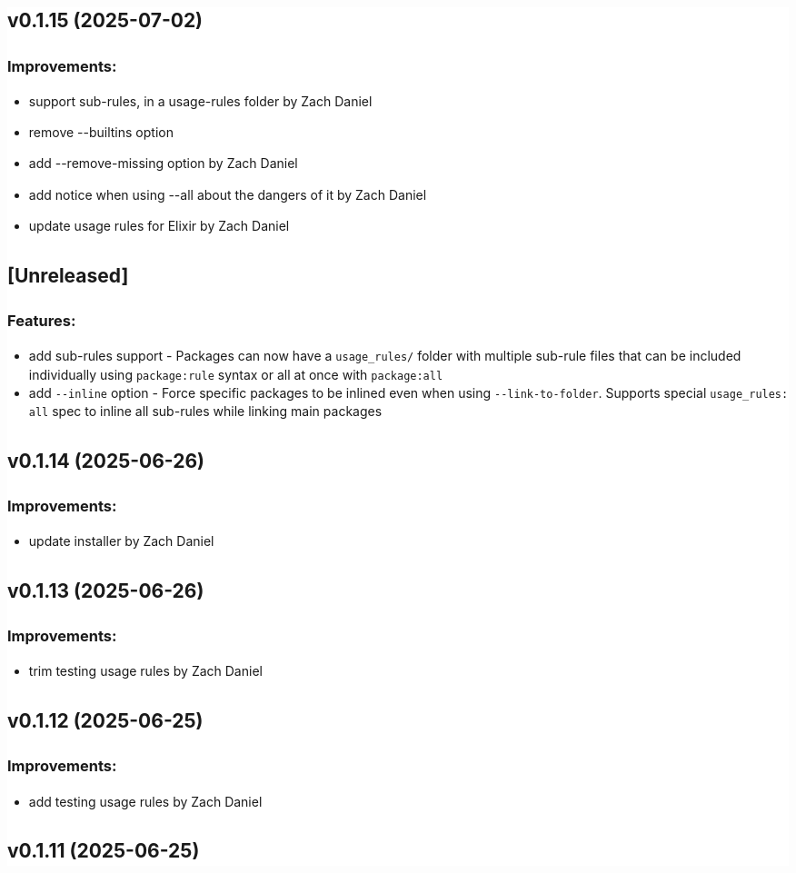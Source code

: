 


## v0.1.15 (2025-07-02)




### Improvements:

* support sub-rules, in a usage-rules folder by Zach Daniel

* remove --builtins option

* add --remove-missing option by Zach Daniel

* add notice when using --all about the dangers of it by Zach Daniel

* update usage rules for Elixir by Zach Daniel

## [Unreleased]

### Features:

* add sub-rules support - Packages can now have a `usage_rules/` folder with multiple sub-rule files that can be included individually using `package:rule` syntax or all at once with `package:all`
* add `--inline` option - Force specific packages to be inlined even when using `--link-to-folder`. Supports special `usage_rules:all` spec to inline all sub-rules while linking main packages

## v0.1.14 (2025-06-26)




### Improvements:

* update installer by Zach Daniel

## v0.1.13 (2025-06-26)




### Improvements:

* trim testing usage rules by Zach Daniel

## v0.1.12 (2025-06-25)




### Improvements:

* add testing usage rules by Zach Daniel

## v0.1.11 (2025-06-25)
